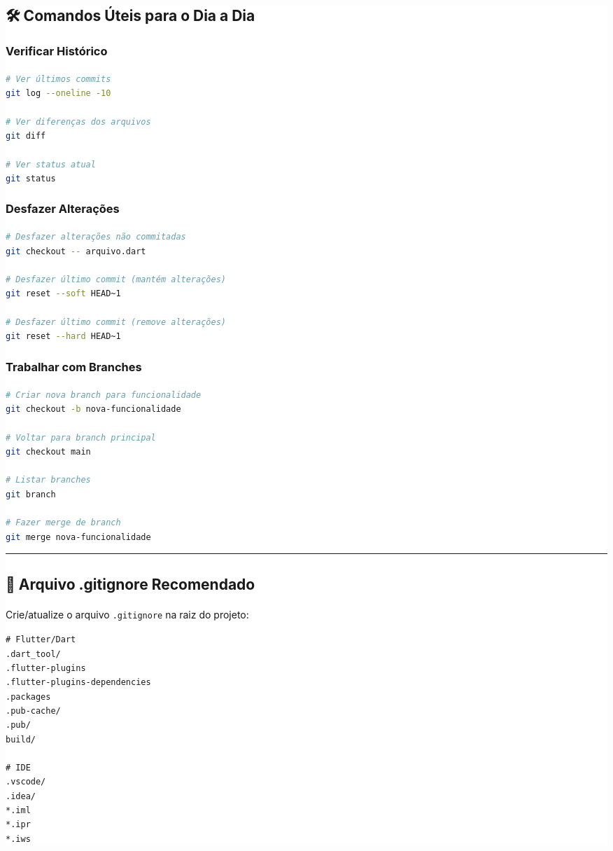 
## 🛠️ Comandos Úteis para o Dia a Dia

### Verificar Histórico
```bash
# Ver últimos commits
git log --oneline -10

# Ver diferenças dos arquivos
git diff

# Ver status atual
git status
```

### Desfazer Alterações
```bash
# Desfazer alterações não commitadas
git checkout -- arquivo.dart

# Desfazer último commit (mantém alterações)
git reset --soft HEAD~1

# Desfazer último commit (remove alterações)
git reset --hard HEAD~1
```

### Trabalhar com Branches
```bash
# Criar nova branch para funcionalidade
git checkout -b nova-funcionalidade

# Voltar para branch principal
git checkout main

# Listar branches
git branch

# Fazer merge de branch
git merge nova-funcionalidade
```

---

## 📁 Arquivo .gitignore Recomendado

Crie/atualize o arquivo `.gitignore` na raiz do projeto:

```gitignore
# Flutter/Dart
.dart_tool/
.flutter-plugins
.flutter-plugins-dependencies
.packages
.pub-cache/
.pub/
build/

# IDE
.vscode/
.idea/
*.iml
*.ipr
*.iws
```